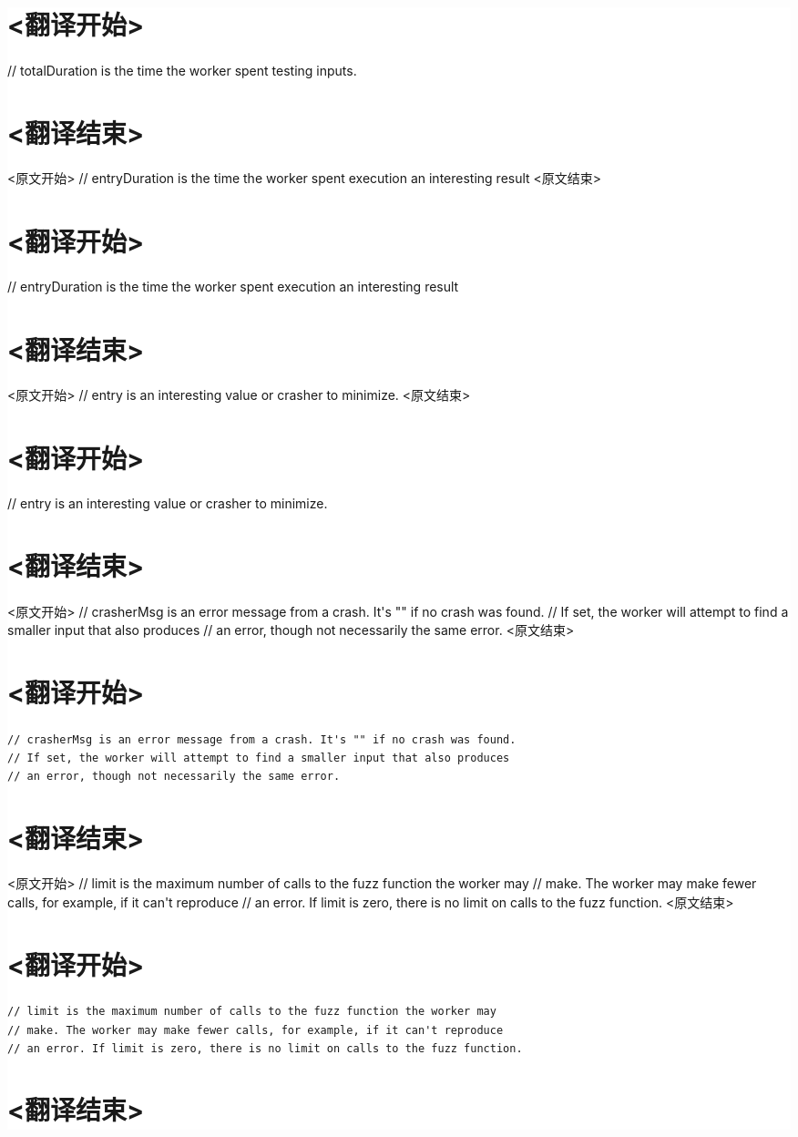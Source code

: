 # <翻译开始>
// totalDuration is the time the worker spent testing inputs.
# <翻译结束>


<原文开始>
// entryDuration is the time the worker spent execution an interesting result
<原文结束>

# <翻译开始>
// entryDuration is the time the worker spent execution an interesting result
# <翻译结束>


<原文开始>
// entry is an interesting value or crasher to minimize.
<原文结束>

# <翻译开始>
// entry is an interesting value or crasher to minimize.
# <翻译结束>


<原文开始>
	// crasherMsg is an error message from a crash. It's "" if no crash was found.
	// If set, the worker will attempt to find a smaller input that also produces
	// an error, though not necessarily the same error.
<原文结束>

# <翻译开始>
	// crasherMsg is an error message from a crash. It's "" if no crash was found.
	// If set, the worker will attempt to find a smaller input that also produces
	// an error, though not necessarily the same error.
# <翻译结束>


<原文开始>
	// limit is the maximum number of calls to the fuzz function the worker may
	// make. The worker may make fewer calls, for example, if it can't reproduce
	// an error. If limit is zero, there is no limit on calls to the fuzz function.
<原文结束>

# <翻译开始>
	// limit is the maximum number of calls to the fuzz function the worker may
	// make. The worker may make fewer calls, for example, if it can't reproduce
	// an error. If limit is zero, there is no limit on calls to the fuzz function.
# <翻译结束>
